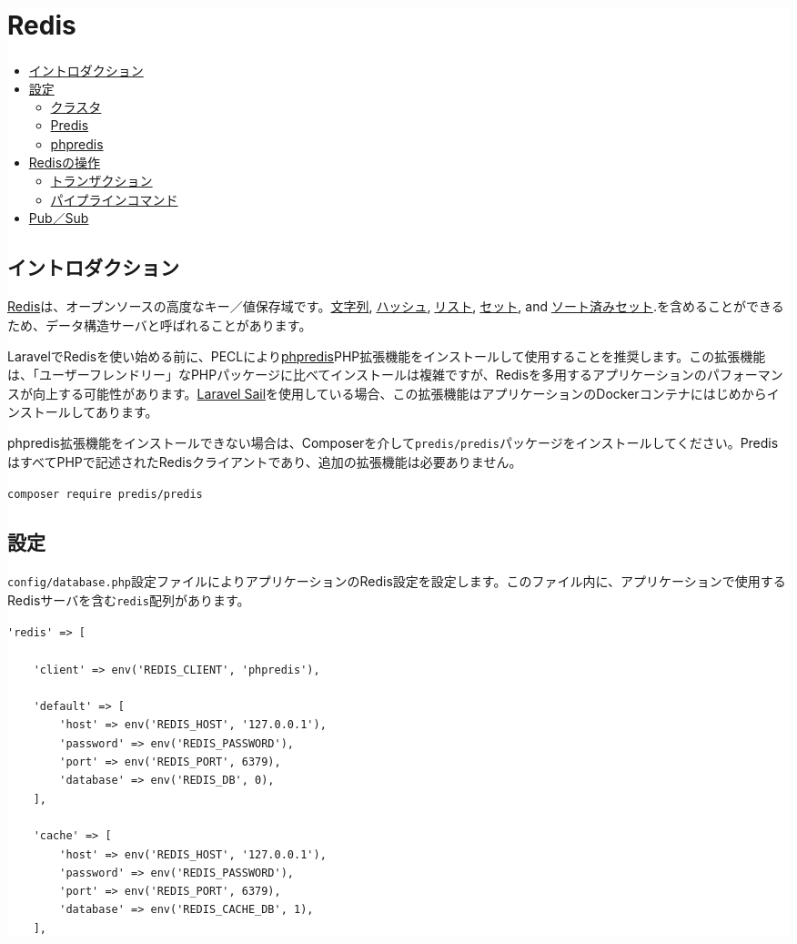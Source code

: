 # Redis

- [イントロダクション](#introduction)
- [設定](#configuration)
    - [クラスタ](#clusters)
    - [Predis](#predis)
    - [phpredis](#phpredis)
- [Redisの操作](#interacting-with-redis)
    - [トランザクション](#transactions)
    - [パイプラインコマンド](#pipelining-commands)
- [Pub／Sub](#pubsub)

<a name="introduction"></a>
## イントロダクション

[Redis](https://redis.io)は、オープンソースの高度なキー／値保存域です。[文字列](https://redis.io/topics/data-types#strings), [ハッシュ](https://redis.io/topics/data-types#hashes), [リスト](https://redis.io/topics/data-types#lists), [セット](https://redis.io/topics/data-types#sets), and [ソート済みセット](https://redis.io/topics/data-types#sorted-sets).を含めることができるため、データ構造サーバと呼ばれることがあります。

LaravelでRedisを使い始める前に、PECLにより[phpredis](https://github.com/phpredis/phpredis)PHP拡張機能をインストールして使用することを推奨します。この拡張機能は、「ユーザーフレンドリー」なPHPパッケージに比べてインストールは複雑ですが、Redisを多用するアプリケーションのパフォーマンスが向上する可能性があります。[Laravel Sail](/docs/{{version}}/sale)を使用している場合、この拡張機能はアプリケーションのDockerコンテナにはじめからインストールしてあります。

phpredis拡張機能をインストールできない場合は、Composerを介して`predis/predis`パッケージをインストールしてください。PredisはすべてPHPで記述されたRedisクライアントであり、追加の拡張機能は必要ありません。

```shell
composer require predis/predis
```

<a name="configuration"></a>
## 設定

`config/database.php`設定ファイルによりアプリケーションのRedis設定を設定します。このファイル内に、アプリケーションで使用するRedisサーバを含む`redis`配列があります。

    'redis' => [

        'client' => env('REDIS_CLIENT', 'phpredis'),

        'default' => [
            'host' => env('REDIS_HOST', '127.0.0.1'),
            'password' => env('REDIS_PASSWORD'),
            'port' => env('REDIS_PORT', 6379),
            'database' => env('REDIS_DB', 0),
        ],

        'cache' => [
            'host' => env('REDIS_HOST', '127.0.0.1'),
            'password' => env('REDIS_PASSWORD'),
            'port' => env('REDIS_PORT', 6379),
            'database' => env('REDIS_CACHE_DB', 1),
        ],
